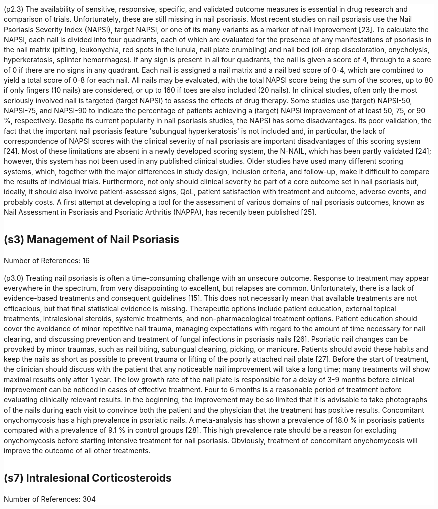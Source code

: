 (p2.3) The availability of sensitive, responsive, specific, and validated outcome measures is essential in drug research and comparison of trials. Unfortunately, these are still missing in nail psoriasis. Most recent studies on nail psoriasis use the Nail Psoriasis Severity Index (NAPSI), target NAPSI, or one of its many variants as a marker of nail improvement [23]. To calculate the NAPSI, each nail is divided into four quadrants, each of which are evaluated for the presence of any manifestations of psoriasis in the nail matrix (pitting, leukonychia, red spots in the lunula, nail plate crumbling) and nail bed (oil-drop discoloration, onycholysis, hyperkeratosis, splinter hemorrhages). If any sign is present in all four quadrants, the nail is given a score of 4, through to a score of 0 if there are no signs in any quadrant. Each nail is assigned a nail matrix and a nail bed score of 0-4, which are combined to yield a total score of 0-8 for each nail. All nails may be evaluated, with the total NAPSI score being the sum of the scores, up to 80 if only fingers (10 nails) are considered, or up to 160 if toes are also included (20 nails). In clinical studies, often only the most seriously involved nail is targeted (target NAPSI) to assess the effects of drug therapy. Some studies use (target) NAPSI-50, NAPSI-75, and NAPSI-90 to indicate the percentage of patients achieving a (target) NAPSI improvement of at least 50, 75, or 90 %, respectively. Despite its current popularity in nail psoriasis studies, the NAPSI has some disadvantages. Its poor validation, the fact that the important nail psoriasis feature 'subungual hyperkeratosis' is not included and, in particular, the lack of correspondence of NAPSI scores with the clinical severity of nail psoriasis are important disadvantages of this scoring system [24]. Most of these limitations are absent in a newly developed scoring system, the N-NAIL, which has been partly validated [24]; however, this system has not been used in any published clinical studies. Older studies have used many different scoring systems, which, together with the major differences in study design, inclusion criteria, and follow-up, make it difficult to compare the results of individual trials. Furthermore, not only should clinical severity be part of a core outcome set in nail psoriasis but, ideally, it should also involve patient-assessed signs, QoL, patient satisfaction with treatment and outcome, adverse events, and probably costs. A first attempt at developing a tool for the assessment of various domains of nail psoriasis outcomes, known as Nail Assessment in Psoriasis and Psoriatic Arthritis (NAPPA), has recently been published [25].
## (s3) Management of Nail Psoriasis
Number of References: 16

(p3.0) Treating nail psoriasis is often a time-consuming challenge with an unsecure outcome. Response to treatment may appear everywhere in the spectrum, from very disappointing to excellent, but relapses are common. Unfortunately, there is a lack of evidence-based treatments and consequent guidelines [15]. This does not necessarily mean that available treatments are not efficacious, but that final statistical evidence is missing. Therapeutic options include patient education, external topical treatments, intralesional steroids, systemic treatments, and non-pharmacological treatment options. Patient education should cover the avoidance of minor repetitive nail trauma, managing expectations with regard to the amount of time necessary for nail clearing, and discussing prevention and treatment of fungal infections in psoriasis nails [26]. Psoriatic nail changes can be provoked by minor traumas, such as nail biting, subungual cleaning, picking, or manicure. Patients should avoid these habits and keep the nails as short as possible to prevent trauma or lifting of the poorly attached nail plate [27]. Before the start of treatment, the clinician should discuss with the patient that any noticeable nail improvement will take a long time; many treatments will show maximal results only after 1 year. The low growth rate of the nail plate is responsible for a delay of 3-9 months before clinical improvement can be noticed in cases of effective treatment. Four to 6 months is a reasonable period of treatment before evaluating clinically relevant results. In the beginning, the improvement may be so limited that it is advisable to take photographs of the nails during each visit to convince both the patient and the physician that the treatment has positive results. Concomitant onychomycosis has a high prevalence in psoriatic nails. A meta-analysis has shown a prevalence of 18.0 % in psoriasis patients compared with a prevalence of 9.1 % in control groups [28]. This high prevalence rate should be a reason for excluding onychomycosis before starting intensive treatment for nail psoriasis. Obviously, treatment of concomitant onychomycosis will improve the outcome of all other treatments.
## (s7) Intralesional Corticosteroids
Number of References: 304
